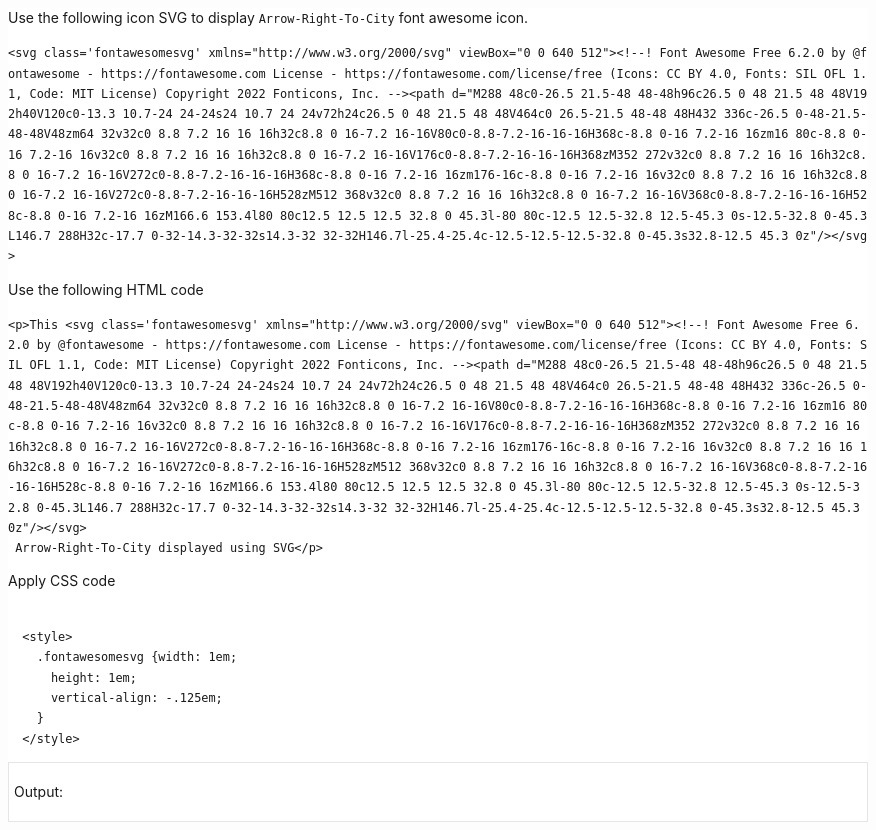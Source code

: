 Use the following icon SVG to display `Arrow-Right-To-City` font awesome icon.
```
<svg class='fontawesomesvg' xmlns="http://www.w3.org/2000/svg" viewBox="0 0 640 512"><!--! Font Awesome Free 6.2.0 by @fontawesome - https://fontawesome.com License - https://fontawesome.com/license/free (Icons: CC BY 4.0, Fonts: SIL OFL 1.1, Code: MIT License) Copyright 2022 Fonticons, Inc. --><path d="M288 48c0-26.5 21.5-48 48-48h96c26.5 0 48 21.5 48 48V192h40V120c0-13.3 10.7-24 24-24s24 10.7 24 24v72h24c26.5 0 48 21.5 48 48V464c0 26.5-21.5 48-48 48H432 336c-26.5 0-48-21.5-48-48V48zm64 32v32c0 8.8 7.2 16 16 16h32c8.8 0 16-7.2 16-16V80c0-8.8-7.2-16-16-16H368c-8.8 0-16 7.2-16 16zm16 80c-8.8 0-16 7.2-16 16v32c0 8.8 7.2 16 16 16h32c8.8 0 16-7.2 16-16V176c0-8.8-7.2-16-16-16H368zM352 272v32c0 8.8 7.2 16 16 16h32c8.8 0 16-7.2 16-16V272c0-8.8-7.2-16-16-16H368c-8.8 0-16 7.2-16 16zm176-16c-8.8 0-16 7.2-16 16v32c0 8.8 7.2 16 16 16h32c8.8 0 16-7.2 16-16V272c0-8.8-7.2-16-16-16H528zM512 368v32c0 8.8 7.2 16 16 16h32c8.8 0 16-7.2 16-16V368c0-8.8-7.2-16-16-16H528c-8.8 0-16 7.2-16 16zM166.6 153.4l80 80c12.5 12.5 12.5 32.8 0 45.3l-80 80c-12.5 12.5-32.8 12.5-45.3 0s-12.5-32.8 0-45.3L146.7 288H32c-17.7 0-32-14.3-32-32s14.3-32 32-32H146.7l-25.4-25.4c-12.5-12.5-12.5-32.8 0-45.3s32.8-12.5 45.3 0z"/></svg>

```

Use the following HTML code
```
<p>This <svg class='fontawesomesvg' xmlns="http://www.w3.org/2000/svg" viewBox="0 0 640 512"><!--! Font Awesome Free 6.2.0 by @fontawesome - https://fontawesome.com License - https://fontawesome.com/license/free (Icons: CC BY 4.0, Fonts: SIL OFL 1.1, Code: MIT License) Copyright 2022 Fonticons, Inc. --><path d="M288 48c0-26.5 21.5-48 48-48h96c26.5 0 48 21.5 48 48V192h40V120c0-13.3 10.7-24 24-24s24 10.7 24 24v72h24c26.5 0 48 21.5 48 48V464c0 26.5-21.5 48-48 48H432 336c-26.5 0-48-21.5-48-48V48zm64 32v32c0 8.8 7.2 16 16 16h32c8.8 0 16-7.2 16-16V80c0-8.8-7.2-16-16-16H368c-8.8 0-16 7.2-16 16zm16 80c-8.8 0-16 7.2-16 16v32c0 8.8 7.2 16 16 16h32c8.8 0 16-7.2 16-16V176c0-8.8-7.2-16-16-16H368zM352 272v32c0 8.8 7.2 16 16 16h32c8.8 0 16-7.2 16-16V272c0-8.8-7.2-16-16-16H368c-8.8 0-16 7.2-16 16zm176-16c-8.8 0-16 7.2-16 16v32c0 8.8 7.2 16 16 16h32c8.8 0 16-7.2 16-16V272c0-8.8-7.2-16-16-16H528zM512 368v32c0 8.8 7.2 16 16 16h32c8.8 0 16-7.2 16-16V368c0-8.8-7.2-16-16-16H528c-8.8 0-16 7.2-16 16zM166.6 153.4l80 80c12.5 12.5 12.5 32.8 0 45.3l-80 80c-12.5 12.5-32.8 12.5-45.3 0s-12.5-32.8 0-45.3L146.7 288H32c-17.7 0-32-14.3-32-32s14.3-32 32-32H146.7l-25.4-25.4c-12.5-12.5-12.5-32.8 0-45.3s32.8-12.5 45.3 0z"/></svg>
 Arrow-Right-To-City displayed using SVG</p>
```

Apply CSS code
```

  <style>
    .fontawesomesvg {width: 1em;
      height: 1em;
      vertical-align: -.125em;
    }
  </style>

```

<div style='border:1px solid rgba(0,0,0,.1);margin-bottom:10px;padding:5px;'>
<p>Output:</p>

  <style>
    .fontawesomesvg {width: 1em;
      height: 1em;
      vertical-align: -.125em;
    }
  </style>
